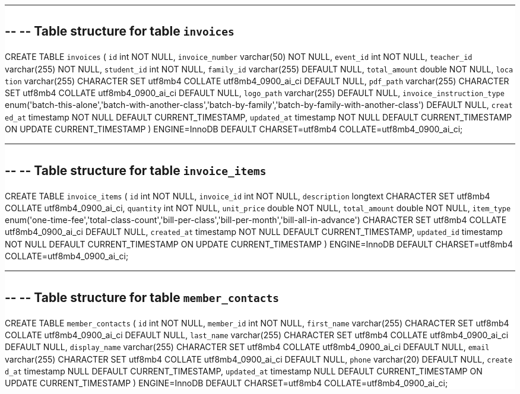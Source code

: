 -- --------------------------------------------------------

--
-- Table structure for table `invoices`
--

CREATE TABLE `invoices` (
  `id` int NOT NULL,
  `invoice_number` varchar(50) NOT NULL,
  `event_id` int NOT NULL,
  `teacher_id` varchar(255) NOT NULL,
  `student_id` int NOT NULL,
  `family_id` varchar(255) DEFAULT NULL,
  `total_amount` double NOT NULL,
  `location` varchar(255) CHARACTER SET utf8mb4 COLLATE utf8mb4_0900_ai_ci DEFAULT NULL,
  `pdf_path` varchar(255) CHARACTER SET utf8mb4 COLLATE utf8mb4_0900_ai_ci DEFAULT NULL,
  `logo_path` varchar(255) DEFAULT NULL,
  `invoice_instruction_type` enum('batch-this-alone','batch-with-another-class','batch-by-family','batch-by-family-with-another-class') DEFAULT NULL,
  `created_at` timestamp NOT NULL DEFAULT CURRENT_TIMESTAMP,
  `updated_at` timestamp NOT NULL DEFAULT CURRENT_TIMESTAMP ON UPDATE CURRENT_TIMESTAMP
) ENGINE=InnoDB DEFAULT CHARSET=utf8mb4 COLLATE=utf8mb4_0900_ai_ci;

-- --------------------------------------------------------

--
-- Table structure for table `invoice_items`
--

CREATE TABLE `invoice_items` (
  `id` int NOT NULL,
  `invoice_id` int NOT NULL,
  `description` longtext CHARACTER SET utf8mb4 COLLATE utf8mb4_0900_ai_ci,
  `quantity` int NOT NULL,
  `unit_price` double NOT NULL,
  `total_amount` double NOT NULL,
  `item_type` enum('one-time-fee','total-class-count','bill-per-class','bill-per-month','bill-all-in-advance') CHARACTER SET utf8mb4 COLLATE utf8mb4_0900_ai_ci DEFAULT NULL,
  `created_at` timestamp NOT NULL DEFAULT CURRENT_TIMESTAMP,
  `updated_id` timestamp NOT NULL DEFAULT CURRENT_TIMESTAMP ON UPDATE CURRENT_TIMESTAMP
) ENGINE=InnoDB DEFAULT CHARSET=utf8mb4 COLLATE=utf8mb4_0900_ai_ci;

-- --------------------------------------------------------

--
-- Table structure for table `member_contacts`
--

CREATE TABLE `member_contacts` (
  `id` int NOT NULL,
  `member_id` int NOT NULL,
  `first_name` varchar(255) CHARACTER SET utf8mb4 COLLATE utf8mb4_0900_ai_ci DEFAULT NULL,
  `last_name` varchar(255) CHARACTER SET utf8mb4 COLLATE utf8mb4_0900_ai_ci DEFAULT NULL,
  `display_name` varchar(255) CHARACTER SET utf8mb4 COLLATE utf8mb4_0900_ai_ci DEFAULT NULL,
  `email` varchar(255) CHARACTER SET utf8mb4 COLLATE utf8mb4_0900_ai_ci DEFAULT NULL,
  `phone` varchar(20) DEFAULT NULL,
  `created_at` timestamp NULL DEFAULT CURRENT_TIMESTAMP,
  `updated_at` timestamp NULL DEFAULT CURRENT_TIMESTAMP ON UPDATE CURRENT_TIMESTAMP
) ENGINE=InnoDB DEFAULT CHARSET=utf8mb4 COLLATE=utf8mb4_0900_ai_ci;
